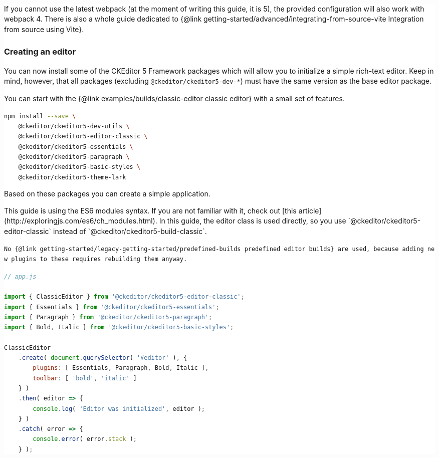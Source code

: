 <info-box>
    If you cannot use the latest webpack (at the moment of writing this guide, it is 5), the provided configuration will also work with webpack 4. There is also a whole guide dedicated to {@link getting-started/advanced/integrating-from-source-vite Integration from source using Vite}.
</info-box>

### Creating an editor

You can now install some of the CKEditor&nbsp;5 Framework packages which will allow you to initialize a simple rich-text editor. Keep in mind, however, that all packages (excluding `@ckeditor/ckeditor5-dev-*`) must have the same version as the base editor package.

You can start with the {@link examples/builds/classic-editor classic editor} with a small set of features.

```bash
npm install --save \
	@ckeditor/ckeditor5-dev-utils \
	@ckeditor/ckeditor5-editor-classic \
	@ckeditor/ckeditor5-essentials \
	@ckeditor/ckeditor5-paragraph \
	@ckeditor/ckeditor5-basic-styles \
	@ckeditor/ckeditor5-theme-lark
```

Based on these packages you can create a simple application.

<info-box>
	This guide is using the ES6 modules syntax. If you are not familiar with it, check out [this article](http://exploringjs.com/es6/ch_modules.html).
</info-box>

<info-box warning>
	In this guide, the editor class is used directly, so you use `@ckeditor/ckeditor5-editor-classic` instead of `@ckeditor/ckeditor5-build-classic`.

	No {@link getting-started/legacy-getting-started/predefined-builds predefined editor builds} are used, because adding new plugins to these requires rebuilding them anyway.
</info-box>

```js
// app.js

import { ClassicEditor } from '@ckeditor/ckeditor5-editor-classic';
import { Essentials } from '@ckeditor/ckeditor5-essentials';
import { Paragraph } from '@ckeditor/ckeditor5-paragraph';
import { Bold, Italic } from '@ckeditor/ckeditor5-basic-styles';

ClassicEditor
	.create( document.querySelector( '#editor' ), {
		plugins: [ Essentials, Paragraph, Bold, Italic ],
		toolbar: [ 'bold', 'italic' ]
	} )
	.then( editor => {
		console.log( 'Editor was initialized', editor );
	} )
	.catch( error => {
		console.error( error.stack );
	} );
```
